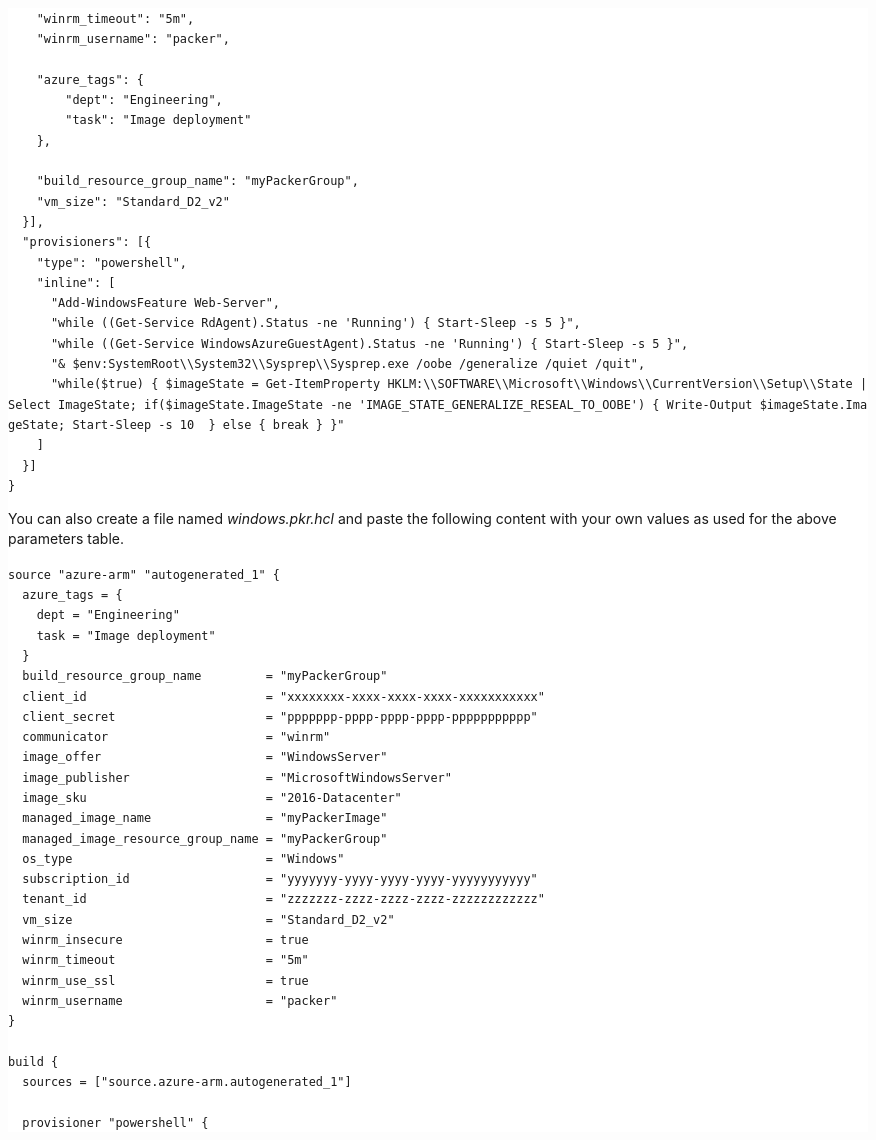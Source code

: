 ```
    "winrm_timeout": "5m",
    "winrm_username": "packer",

    "azure_tags": {
        "dept": "Engineering",
        "task": "Image deployment"
    },

    "build_resource_group_name": "myPackerGroup",
    "vm_size": "Standard_D2_v2"
  }],
  "provisioners": [{
    "type": "powershell",
    "inline": [
      "Add-WindowsFeature Web-Server",
      "while ((Get-Service RdAgent).Status -ne 'Running') { Start-Sleep -s 5 }",
      "while ((Get-Service WindowsAzureGuestAgent).Status -ne 'Running') { Start-Sleep -s 5 }",
      "& $env:SystemRoot\\System32\\Sysprep\\Sysprep.exe /oobe /generalize /quiet /quit",
      "while($true) { $imageState = Get-ItemProperty HKLM:\\SOFTWARE\\Microsoft\\Windows\\CurrentVersion\\Setup\\State | Select ImageState; if($imageState.ImageState -ne 'IMAGE_STATE_GENERALIZE_RESEAL_TO_OOBE') { Write-Output $imageState.ImageState; Start-Sleep -s 10  } else { break } }"
    ]
  }]
}

```

You can also create a file named *windows.pkr.hcl* and paste the following content with your own values as used for the above parameters table.

```
source "azure-arm" "autogenerated_1" {
  azure_tags = {
    dept = "Engineering"
    task = "Image deployment"
  }
  build_resource_group_name         = "myPackerGroup"
  client_id                         = "xxxxxxxx-xxxx-xxxx-xxxx-xxxxxxxxxxx"
  client_secret                     = "ppppppp-pppp-pppp-pppp-ppppppppppp"
  communicator                      = "winrm"
  image_offer                       = "WindowsServer"
  image_publisher                   = "MicrosoftWindowsServer"
  image_sku                         = "2016-Datacenter"
  managed_image_name                = "myPackerImage"
  managed_image_resource_group_name = "myPackerGroup"
  os_type                           = "Windows"
  subscription_id                   = "yyyyyyy-yyyy-yyyy-yyyy-yyyyyyyyyyy"
  tenant_id                         = "zzzzzzz-zzzz-zzzz-zzzz-zzzzzzzzzzzz"
  vm_size                           = "Standard_D2_v2"
  winrm_insecure                    = true
  winrm_timeout                     = "5m"
  winrm_use_ssl                     = true
  winrm_username                    = "packer"
}

build {
  sources = ["source.azure-arm.autogenerated_1"]

  provisioner "powershell" {
```